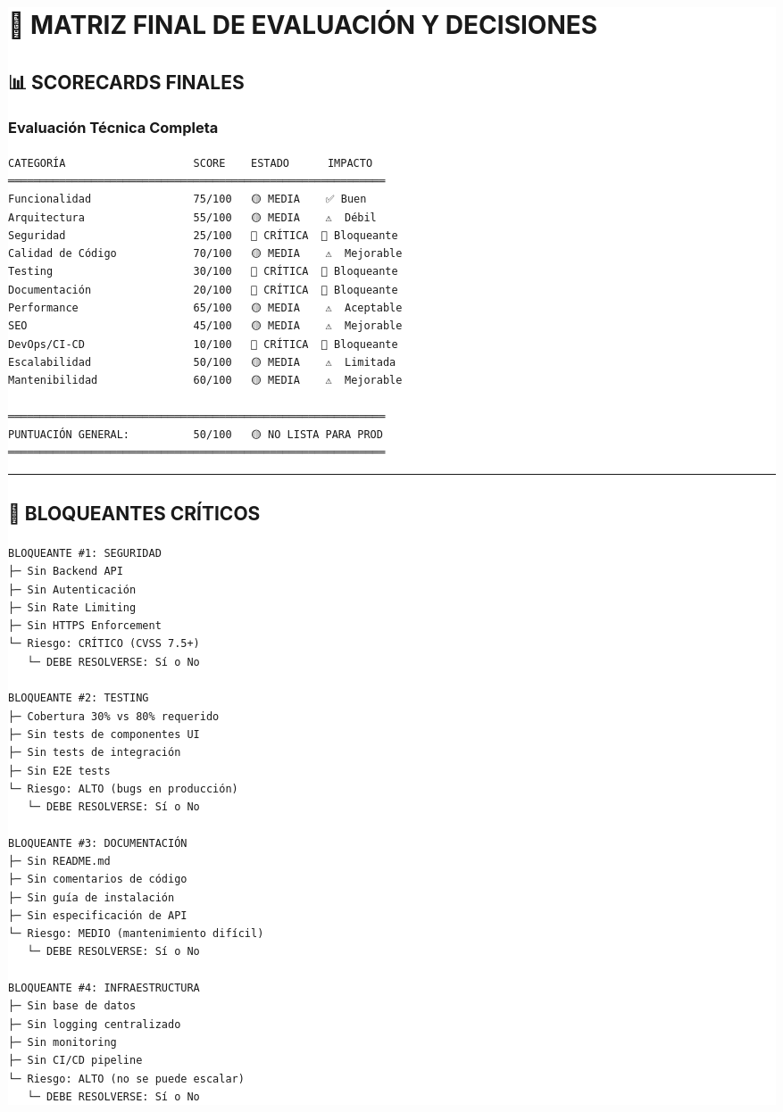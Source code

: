 # 🎯 MATRIZ FINAL DE EVALUACIÓN Y DECISIONES

## 📊 SCORECARDS FINALES

### Evaluación Técnica Completa

```
CATEGORÍA                    SCORE    ESTADO      IMPACTO
═══════════════════════════════════════════════════════════
Funcionalidad                75/100   🟡 MEDIA    ✅ Buen
Arquitectura                 55/100   🟡 MEDIA    ⚠️  Débil
Seguridad                    25/100   🔴 CRÍTICA  🔴 Bloqueante
Calidad de Código            70/100   🟡 MEDIA    ⚠️  Mejorable
Testing                      30/100   🔴 CRÍTICA  🔴 Bloqueante
Documentación                20/100   🔴 CRÍTICA  🔴 Bloqueante
Performance                  65/100   🟡 MEDIA    ⚠️  Aceptable
SEO                          45/100   🟡 MEDIA    ⚠️  Mejorable
DevOps/CI-CD                 10/100   🔴 CRÍTICA  🔴 Bloqueante
Escalabilidad                50/100   🟡 MEDIA    ⚠️  Limitada
Mantenibilidad               60/100   🟡 MEDIA    ⚠️  Mejorable

═══════════════════════════════════════════════════════════
PUNTUACIÓN GENERAL:          50/100   🟡 NO LISTA PARA PROD
═══════════════════════════════════════════════════════════
```

---

## 🚨 BLOQUEANTES CRÍTICOS

```
BLOQUEANTE #1: SEGURIDAD
├─ Sin Backend API
├─ Sin Autenticación
├─ Sin Rate Limiting
├─ Sin HTTPS Enforcement
└─ Riesgo: CRÍTICO (CVSS 7.5+)
   └─ DEBE RESOLVERSE: Sí o No

BLOQUEANTE #2: TESTING
├─ Cobertura 30% vs 80% requerido
├─ Sin tests de componentes UI
├─ Sin tests de integración
├─ Sin E2E tests
└─ Riesgo: ALTO (bugs en producción)
   └─ DEBE RESOLVERSE: Sí o No

BLOQUEANTE #3: DOCUMENTACIÓN
├─ Sin README.md
├─ Sin comentarios de código
├─ Sin guía de instalación
├─ Sin especificación de API
└─ Riesgo: MEDIO (mantenimiento difícil)
   └─ DEBE RESOLVERSE: Sí o No

BLOQUEANTE #4: INFRAESTRUCTURA
├─ Sin base de datos
├─ Sin logging centralizado
├─ Sin monitoring
├─ Sin CI/CD pipeline
└─ Riesgo: ALTO (no se puede escalar)
   └─ DEBE RESOLVERSE: Sí o No
```